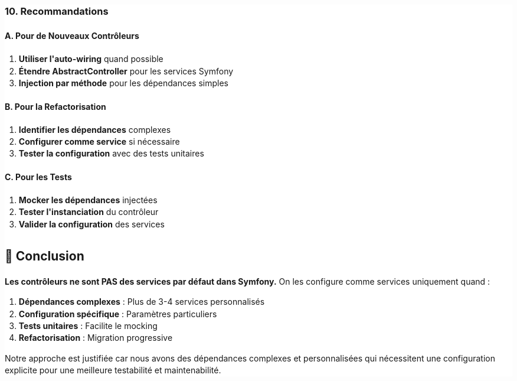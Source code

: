 
### 10. **Recommandations**

#### A. **Pour de Nouveaux Contrôleurs**
1. **Utiliser l'auto-wiring** quand possible
2. **Étendre AbstractController** pour les services Symfony
3. **Injection par méthode** pour les dépendances simples

#### B. **Pour la Refactorisation**
1. **Identifier les dépendances** complexes
2. **Configurer comme service** si nécessaire
3. **Tester la configuration** avec des tests unitaires

#### C. **Pour les Tests**
1. **Mocker les dépendances** injectées
2. **Tester l'instanciation** du contrôleur
3. **Valider la configuration** des services

## 🎯 Conclusion

**Les contrôleurs ne sont PAS des services par défaut dans Symfony.** On les configure comme services uniquement quand :

1. **Dépendances complexes** : Plus de 3-4 services personnalisés
2. **Configuration spécifique** : Paramètres particuliers
3. **Tests unitaires** : Facilite le mocking
4. **Refactorisation** : Migration progressive

Notre approche est justifiée car nous avons des dépendances complexes et personnalisées qui nécessitent une configuration explicite pour une meilleure testabilité et maintenabilité.
